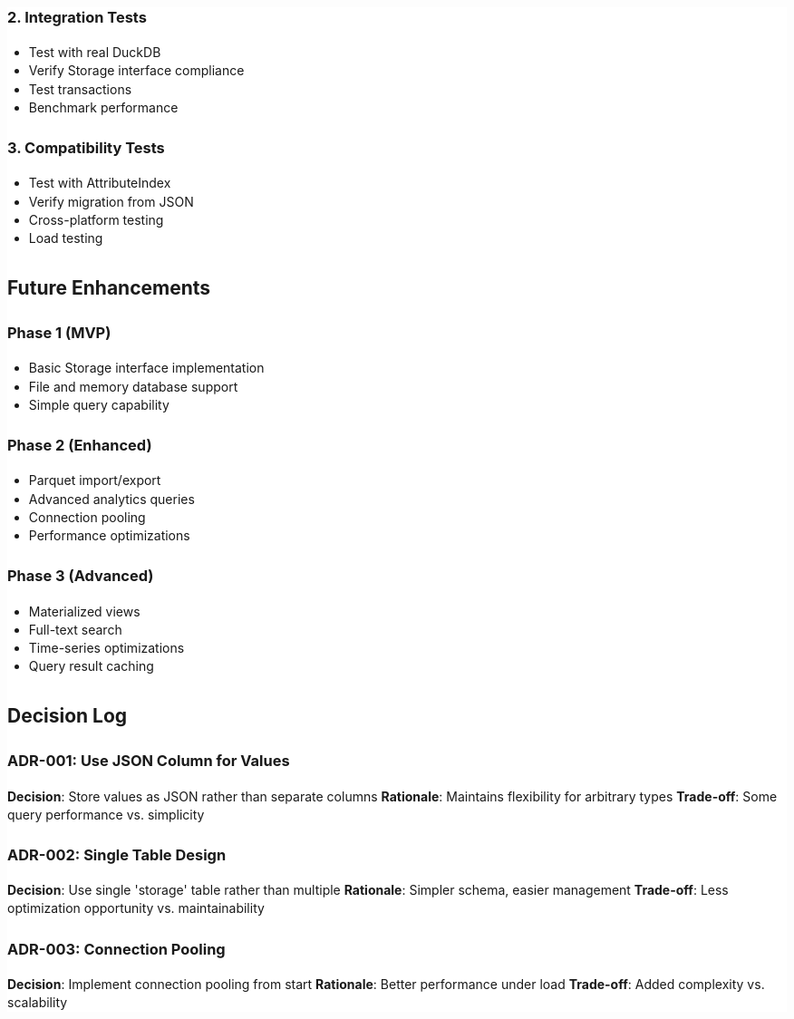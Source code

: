 ### 2. Integration Tests
- Test with real DuckDB
- Verify Storage interface compliance
- Test transactions
- Benchmark performance

### 3. Compatibility Tests
- Test with AttributeIndex
- Verify migration from JSON
- Cross-platform testing
- Load testing

## Future Enhancements

### Phase 1 (MVP)
- Basic Storage interface implementation
- File and memory database support
- Simple query capability

### Phase 2 (Enhanced)
- Parquet import/export
- Advanced analytics queries
- Connection pooling
- Performance optimizations

### Phase 3 (Advanced)
- Materialized views
- Full-text search
- Time-series optimizations
- Query result caching

## Decision Log

### ADR-001: Use JSON Column for Values
**Decision**: Store values as JSON rather than separate columns
**Rationale**: Maintains flexibility for arbitrary types
**Trade-off**: Some query performance vs. simplicity

### ADR-002: Single Table Design
**Decision**: Use single 'storage' table rather than multiple
**Rationale**: Simpler schema, easier management
**Trade-off**: Less optimization opportunity vs. maintainability

### ADR-003: Connection Pooling
**Decision**: Implement connection pooling from start
**Rationale**: Better performance under load
**Trade-off**: Added complexity vs. scalability